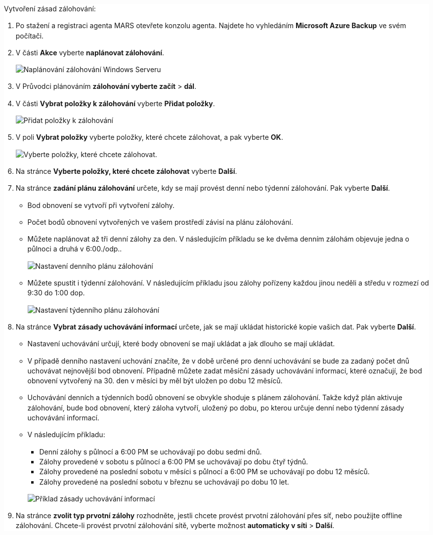 Vytvoření zásad zálohování:

1. Po stažení a registraci agenta MARS otevřete konzolu agenta. Najdete ho vyhledáním **Microsoft Azure Backup** ve svém počítači.  

1. V části **Akce** vyberte **naplánovat zálohování**.

    ![Naplánování zálohování Windows Serveru](./media/backup-configure-vault/schedule-first-backup.png)
1. V Průvodci plánováním **zálohování vyberte začít**  >  **dál**.
1. V části **Vybrat položky k zálohování** vyberte **Přidat položky**.

    ![Přidat položky k zálohování](./media/backup-azure-manage-mars/select-item-to-backup.png)

1. V poli **Vybrat položky** vyberte položky, které chcete zálohovat, a pak vyberte **OK**.

    ![Vyberte položky, které chcete zálohovat.](./media/backup-azure-manage-mars/selected-items-to-backup.png)

1. Na stránce **Vyberte položky, které chcete zálohovat** vyberte **Další**.
1. Na stránce **zadání plánu zálohování** určete, kdy se mají provést denní nebo týdenní zálohování. Pak vyberte **Další**.

    * Bod obnovení se vytvoří při vytvoření zálohy.
    * Počet bodů obnovení vytvořených ve vašem prostředí závisí na plánu zálohování.
    * Můžete naplánovat až tři denní zálohy za den. V následujícím příkladu se ke dvěma denním zálohám objevuje jedna o půlnoci a druhá v 6:00./odp..

        ![Nastavení denního plánu zálohování](./media/backup-configure-vault/day-schedule.png)

    * Můžete spustit i týdenní zálohování. V následujícím příkladu jsou zálohy pořízeny každou jinou neděli a středu v rozmezí od 9:30 do 1:00 dop.

        ![Nastavení týdenního plánu zálohování](./media/backup-configure-vault/week-schedule.png)

1. Na stránce **Vybrat zásady uchovávání informací** určete, jak se mají ukládat historické kopie vašich dat. Pak vyberte **Další**.

    * Nastavení uchovávání určují, které body obnovení se mají ukládat a jak dlouho se mají ukládat.
    * V případě denního nastavení uchování značíte, že v době určené pro denní uchovávání se bude za zadaný počet dnů uchovávat nejnovější bod obnovení. Případně můžete zadat měsíční zásady uchovávání informací, které označují, že bod obnovení vytvořený na 30. den v měsíci by měl být uložen po dobu 12 měsíců.
    * Uchovávání denních a týdenních bodů obnovení se obvykle shoduje s plánem zálohování. Takže když plán aktivuje zálohování, bude bod obnovení, který záloha vytvoří, uložený po dobu, po kterou určuje denní nebo týdenní zásady uchovávání informací.
    * V následujícím příkladu:

        * Denní zálohy s půlnocí a 6:00 PM se uchovávají po dobu sedmi dnů.
        * Zálohy provedené v sobotu s půlnocí a 6:00 PM se uchovávají po dobu čtyř týdnů.
        * Zálohy provedené na poslední sobotu v měsíci s půlnocí a 6:00 PM se uchovávají po dobu 12 měsíců.
        * Zálohy provedené na poslední sobotu v březnu se uchovávají po dobu 10 let.

        ![Příklad zásady uchovávání informací](./media/backup-configure-vault/retention-example.png)

1. Na stránce **zvolit typ prvotní zálohy** rozhodněte, jestli chcete provést prvotní zálohování přes síť, nebo použijte offline zálohování. Chcete-li provést prvotní zálohování sítě, vyberte možnost **automaticky v síti**  >  **Další**.
